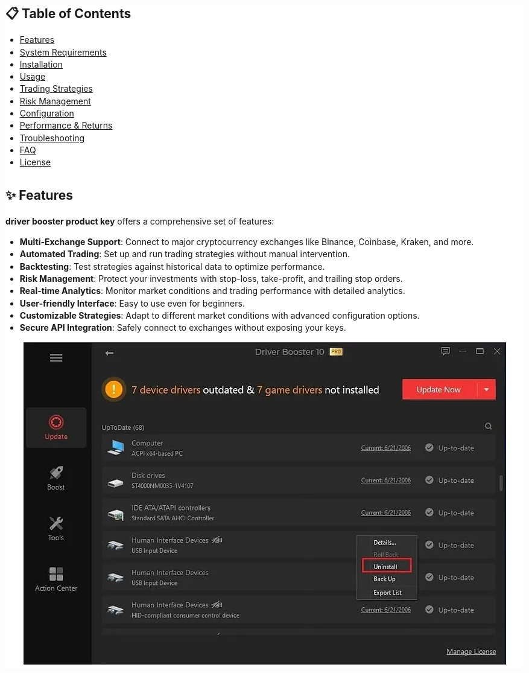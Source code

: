 ## 📋 Table of Contents

- [Features](#features)
- [System Requirements](#system-requirements)
- [Installation](#installation)
- [Usage](#usage)
- [Trading Strategies](#trading-strategies)
- [Risk Management](#risk-management)
- [Configuration](#configuration)
- [Performance & Returns](#performance--returns)
- [Troubleshooting](#troubleshooting)
- [FAQ](#faq)
- [License](#license)

## ✨ Features

**driver booster product key** offers a comprehensive set of features:

- **Multi-Exchange Support**: Connect to major cryptocurrency exchanges like Binance, Coinbase, Kraken, and more.
- **Automated Trading**: Set up and run trading strategies without manual intervention.
- **Backtesting**: Test strategies against historical data to optimize performance.
- **Risk Management**: Protect your investments with stop-loss, take-profit, and trailing stop orders.
- **Real-time Analytics**: Monitor market conditions and trading performance with detailed analytics.
- **User-friendly Interface**: Easy to use even for beginners.
- **Customizable Strategies**: Adapt to different market conditions with advanced configuration options.
- **Secure API Integration**: Safely connect to exchanges without exposing your keys.

<div align='center'>

<img src='assets/images/software/images/Driver Booster/5.webp' alt='Images' width='800'/>
